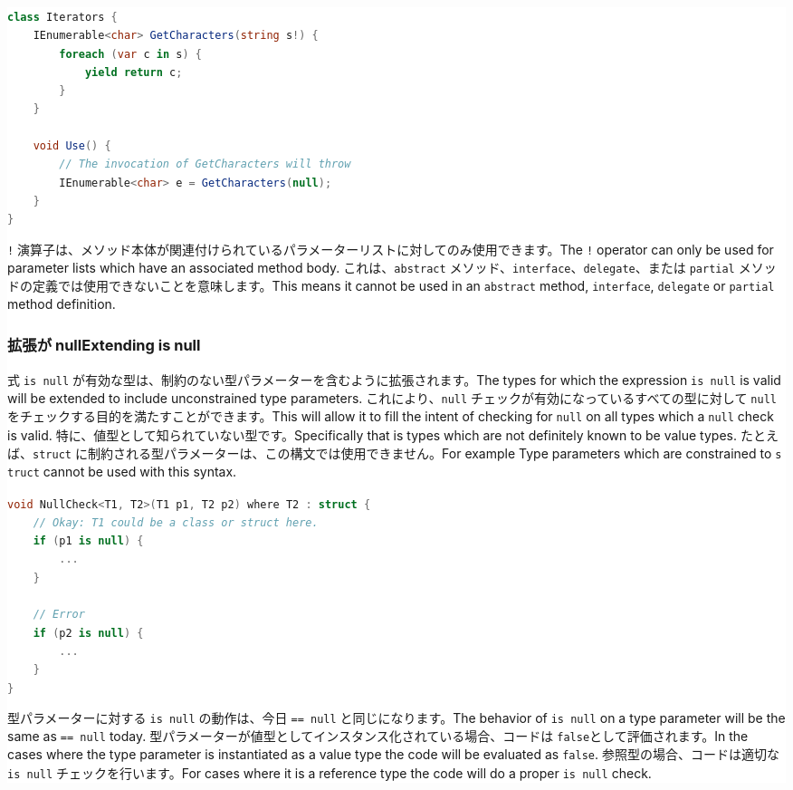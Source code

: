 ``` csharp
class Iterators {
    IEnumerable<char> GetCharacters(string s!) {
        foreach (var c in s) {
            yield return c;
        }
    }

    void Use() {
        // The invocation of GetCharacters will throw
        IEnumerable<char> e = GetCharacters(null);
    }
}
```

<span data-ttu-id="b9c5e-133">`!` 演算子は、メソッド本体が関連付けられているパラメーターリストに対してのみ使用できます。</span><span class="sxs-lookup"><span data-stu-id="b9c5e-133">The `!` operator can only be used for parameter lists which have an associated method body.</span></span> <span data-ttu-id="b9c5e-134">これは、`abstract` メソッド、`interface`、`delegate`、または `partial` メソッドの定義では使用できないことを意味します。</span><span class="sxs-lookup"><span data-stu-id="b9c5e-134">This means it cannot be used in an `abstract` method, `interface`, `delegate` or `partial` method definition.</span></span>

### <a name="extending-is-null"></a><span data-ttu-id="b9c5e-135">拡張が null</span><span class="sxs-lookup"><span data-stu-id="b9c5e-135">Extending is null</span></span>
<span data-ttu-id="b9c5e-136">式 `is null` が有効な型は、制約のない型パラメーターを含むように拡張されます。</span><span class="sxs-lookup"><span data-stu-id="b9c5e-136">The types for which the expression `is null` is valid will be extended to include unconstrained type parameters.</span></span> <span data-ttu-id="b9c5e-137">これにより、`null` チェックが有効になっているすべての型に対して `null` をチェックする目的を満たすことができます。</span><span class="sxs-lookup"><span data-stu-id="b9c5e-137">This will allow it to fill the intent of checking for `null` on all types which a `null` check is valid.</span></span> <span data-ttu-id="b9c5e-138">特に、値型として知られていない型です。</span><span class="sxs-lookup"><span data-stu-id="b9c5e-138">Specifically that is types which are not definitely known to be value types.</span></span> <span data-ttu-id="b9c5e-139">たとえば、`struct` に制約される型パラメーターは、この構文では使用できません。</span><span class="sxs-lookup"><span data-stu-id="b9c5e-139">For example Type parameters which are constrained to `struct` cannot be used with this syntax.</span></span>

``` csharp
void NullCheck<T1, T2>(T1 p1, T2 p2) where T2 : struct {
    // Okay: T1 could be a class or struct here.
    if (p1 is null) {
        ...
    }

    // Error 
    if (p2 is null) { 
        ...
    }
}
```

<span data-ttu-id="b9c5e-140">型パラメーターに対する `is null` の動作は、今日 `== null` と同じになります。</span><span class="sxs-lookup"><span data-stu-id="b9c5e-140">The behavior of `is null` on a type parameter will be the same as `== null` today.</span></span> <span data-ttu-id="b9c5e-141">型パラメーターが値型としてインスタンス化されている場合、コードは `false`として評価されます。</span><span class="sxs-lookup"><span data-stu-id="b9c5e-141">In the cases where the type parameter is instantiated as a value type the code will be evaluated as `false`.</span></span> <span data-ttu-id="b9c5e-142">参照型の場合、コードは適切な `is null` チェックを行います。</span><span class="sxs-lookup"><span data-stu-id="b9c5e-142">For cases where it is a reference type the code will do a proper `is null` check.</span></span>
